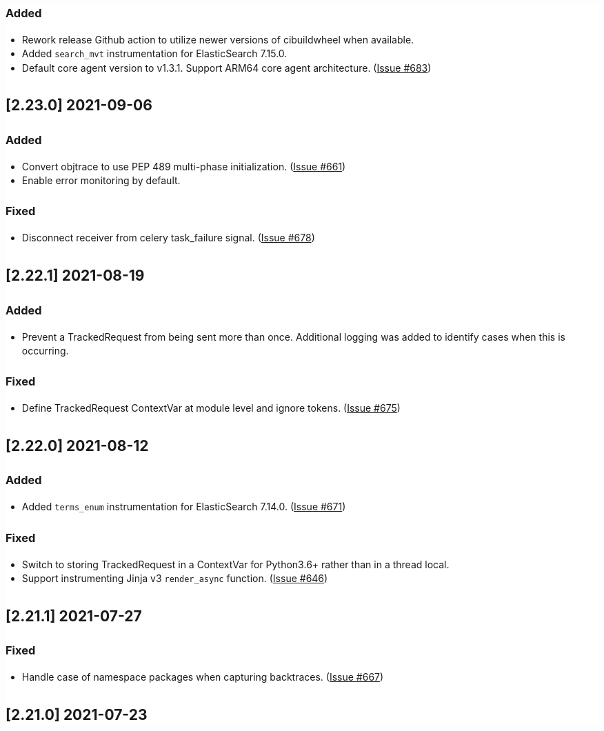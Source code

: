 ### Added
- Rework release Github action to utilize newer versions of cibuildwheel when available.
- Added `search_mvt` instrumentation for ElasticSearch 7.15.0.
- Default core agent version to v1.3.1. Support ARM64 core agent architecture.
  ([Issue #683](https://github.com/scoutapp/scout_apm_python/issues/683))


## [2.23.0] 2021-09-06

### Added
- Convert objtrace to use PEP 489 multi-phase initialization.
  ([Issue #661](https://github.com/scoutapp/scout_apm_python/issues/661))
- Enable error monitoring by default.

### Fixed
- Disconnect receiver from celery task_failure signal.
  ([Issue #678](https://github.com/scoutapp/scout_apm_python/issues/678))


## [2.22.1] 2021-08-19

### Added
- Prevent a TrackedRequest from being sent more than once. Additional
  logging was added to identify cases when this is occurring.

### Fixed
- Define TrackedRequest ContextVar at module level and ignore tokens.
  ([Issue #675](https://github.com/scoutapp/scout_apm_python/issues/675))


## [2.22.0] 2021-08-12

### Added
- Added `terms_enum` instrumentation for ElasticSearch 7.14.0.
  ([Issue #671](https://github.com/scoutapp/scout_apm_python/issues/671))

### Fixed
- Switch to storing TrackedRequest in a ContextVar for Python3.6+ rather than in a thread local.
- Support instrumenting Jinja v3 ``render_async`` function.
  ([Issue #646](https://github.com/scoutapp/scout_apm_python/issues/646))

## [2.21.1] 2021-07-27

### Fixed
- Handle case of namespace packages when capturing backtraces.
  ([Issue #667](https://github.com/scoutapp/scout_apm_python/issues/667))

## [2.21.0] 2021-07-23
